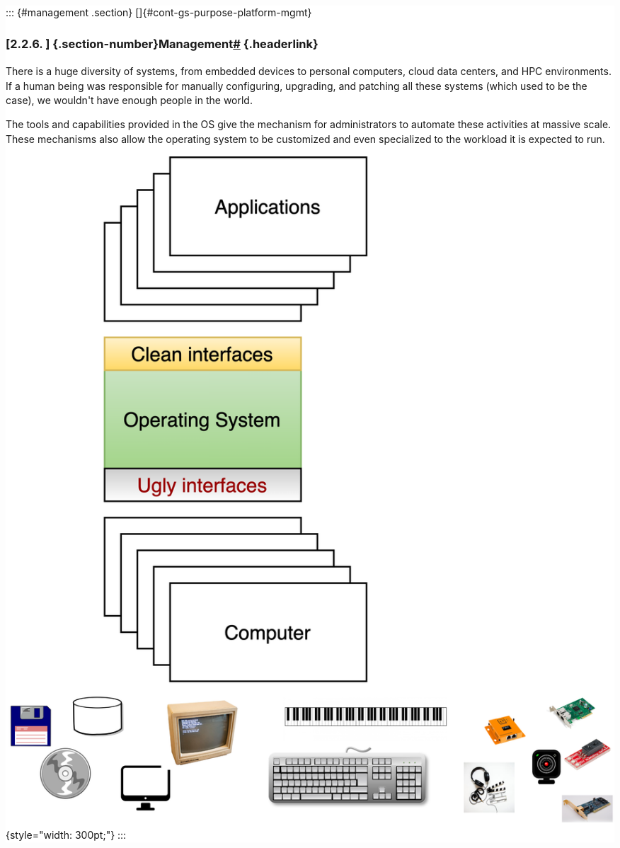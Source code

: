 ::: {#management .section}
[]{#cont-gs-purpose-platform-mgmt}

### [2.2.6. ] {.section-number}Management[\#](#management "Link to this heading") {.headerlink}

There is a huge diversity of systems, from embedded devices to personal computers, cloud data centers, and HPC environments. If a human being was responsible for manually configuring, upgrading, and patching all these systems (which used to be the case), we wouldn't have enough people in the world.

The tools and capabilities provided in the OS give the mechanism for administrators to automate these activities at massive scale. These mechanisms also allow the operating system to be customized and even specialized to the workload it is expected to run.

![[Fig. 2.9 ]{.caption-number}[Supporting devices]{.caption-text}[\#](#devs-fig "Link to this image"){.headerlink}](../_images/purpose-OS-source-12.drawio.png){style="width: 300pt;"}
:::
